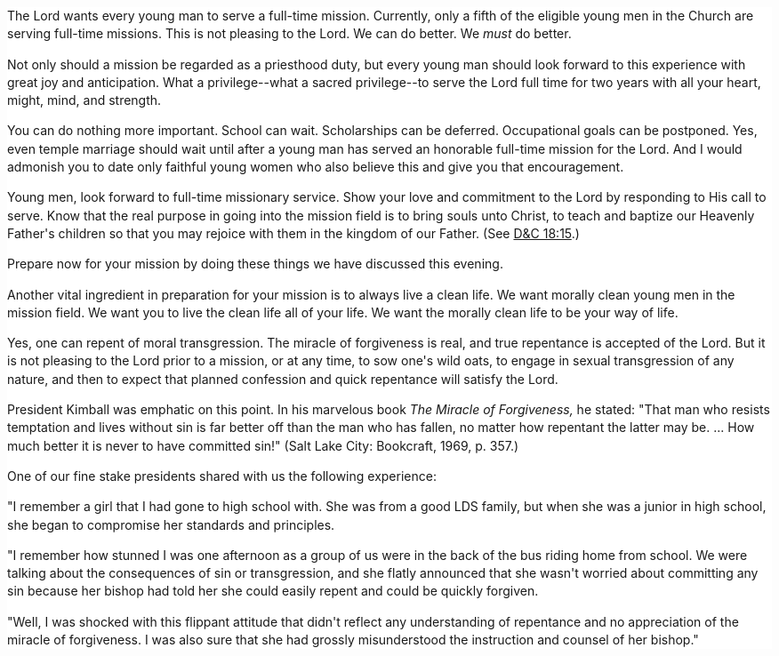 The Lord wants every young man to serve a full-time mission. Currently, only a
fifth of the eligible young men in the Church are serving full-time missions.
This is not pleasing to the Lord. We can do better. We _must_ do better.

Not only should a mission be regarded as a priesthood duty, but every young
man should look forward to this experience with great joy and anticipation.
What a privilege--what a sacred privilege--to serve the Lord full time for two
years with all your heart, might, mind, and strength.

You can do nothing more important. School can wait. Scholarships can be
deferred. Occupational goals can be postponed. Yes, even temple marriage
should wait until after a young man has served an honorable full-time mission
for the Lord. And I would admonish you to date only faithful young women who
also believe this and give you that encouragement.

Young men, look forward to full-time missionary service. Show your love and
commitment to the Lord by responding to His call to serve. Know that the real
purpose in going into the mission field is to bring souls unto Christ, to
teach and baptize our Heavenly Father's children so that you may rejoice with
them in the kingdom of our Father. (See [D&amp;C
18:15](https://www.lds.org/scriptures/dc-testament/dc/18.15?lang=eng#14).)

Prepare now for your mission by doing these things we have discussed this
evening.

Another vital ingredient in preparation for your mission is to always live a
clean life. We want morally clean young men in the mission field. We want you
to live the clean life all of your life. We want the morally clean life to be
your way of life.

Yes, one can repent of moral transgression. The miracle of forgiveness is
real, and true repentance is accepted of the Lord. But it is not pleasing to
the Lord prior to a mission, or at any time, to sow one's wild oats, to engage
in sexual transgression of any nature, and then to expect that planned
confession and quick repentance will satisfy the Lord.

President Kimball was emphatic on this point. In his marvelous book _The
Miracle of Forgiveness,_ he stated: "That man who resists temptation and lives
without sin is far better off than the man who has fallen, no matter how
repentant the latter may be. ... How much better it is never to have committed
sin!" (Salt Lake City: Bookcraft, 1969, p. 357.)

One of our fine stake presidents shared with us the following experience:

"I remember a girl that I had gone to high school with. She was from a good
LDS family, but when she was a junior in high school, she began to compromise
her standards and principles.

"I remember how stunned I was one afternoon as a group of us were in the back
of the bus riding home from school. We were talking about the consequences of
sin or transgression, and she flatly announced that she wasn't worried about
committing any sin because her bishop had told her she could easily repent and
could be quickly forgiven.

"Well, I was shocked with this flippant attitude that didn't reflect any
understanding of repentance and no appreciation of the miracle of forgiveness.
I was also sure that she had grossly misunderstood the instruction and counsel
of her bishop."
